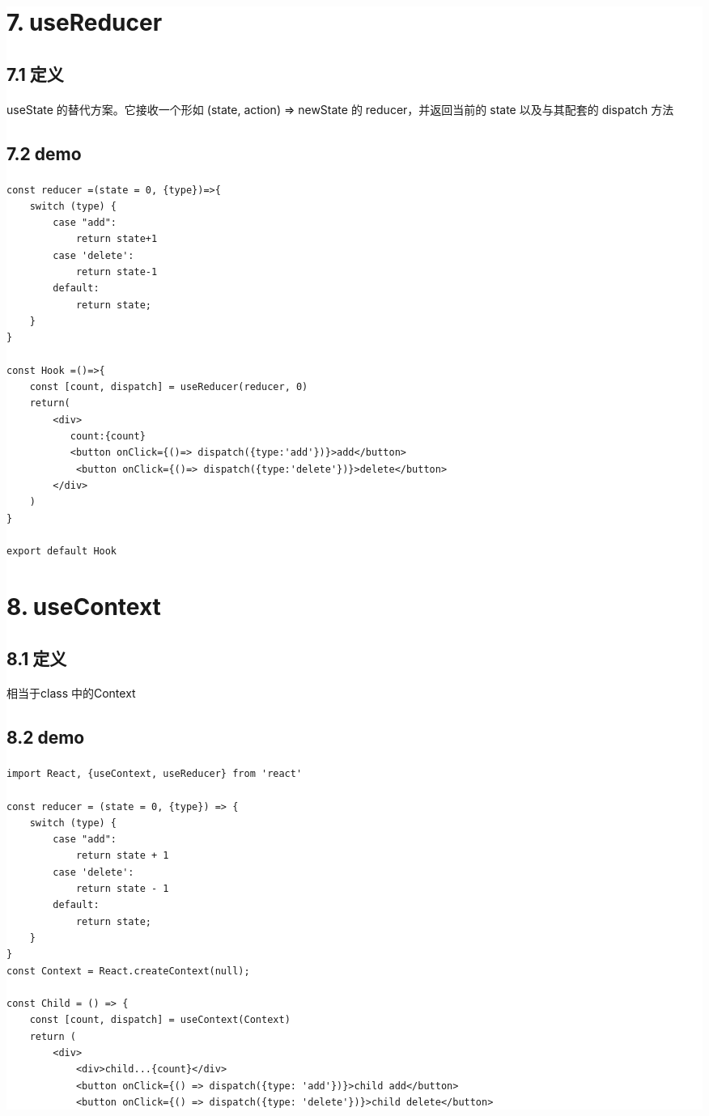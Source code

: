 # 7. useReducer
## 7.1 定义
useState 的替代方案。它接收一个形如 (state, action) => newState 的 reducer，并返回当前的 state 以及与其配套的 dispatch 方法

## 7.2 demo
```
const reducer =(state = 0, {type})=>{
    switch (type) {
        case "add":
            return state+1
        case 'delete':
            return state-1
        default:
            return state;
    }
}

const Hook =()=>{
    const [count, dispatch] = useReducer(reducer, 0)
    return(
        <div>
           count:{count}
           <button onClick={()=> dispatch({type:'add'})}>add</button>
            <button onClick={()=> dispatch({type:'delete'})}>delete</button>
        </div>
    )
}

export default Hook
```

# 8. useContext
## 8.1 定义
相当于class 中的Context

## 8.2 demo
```
import React, {useContext, useReducer} from 'react'

const reducer = (state = 0, {type}) => {
    switch (type) {
        case "add":
            return state + 1
        case 'delete':
            return state - 1
        default:
            return state;
    }
}
const Context = React.createContext(null);

const Child = () => {
    const [count, dispatch] = useContext(Context)
    return (
        <div>
            <div>child...{count}</div>
            <button onClick={() => dispatch({type: 'add'})}>child add</button>
            <button onClick={() => dispatch({type: 'delete'})}>child delete</button>
```